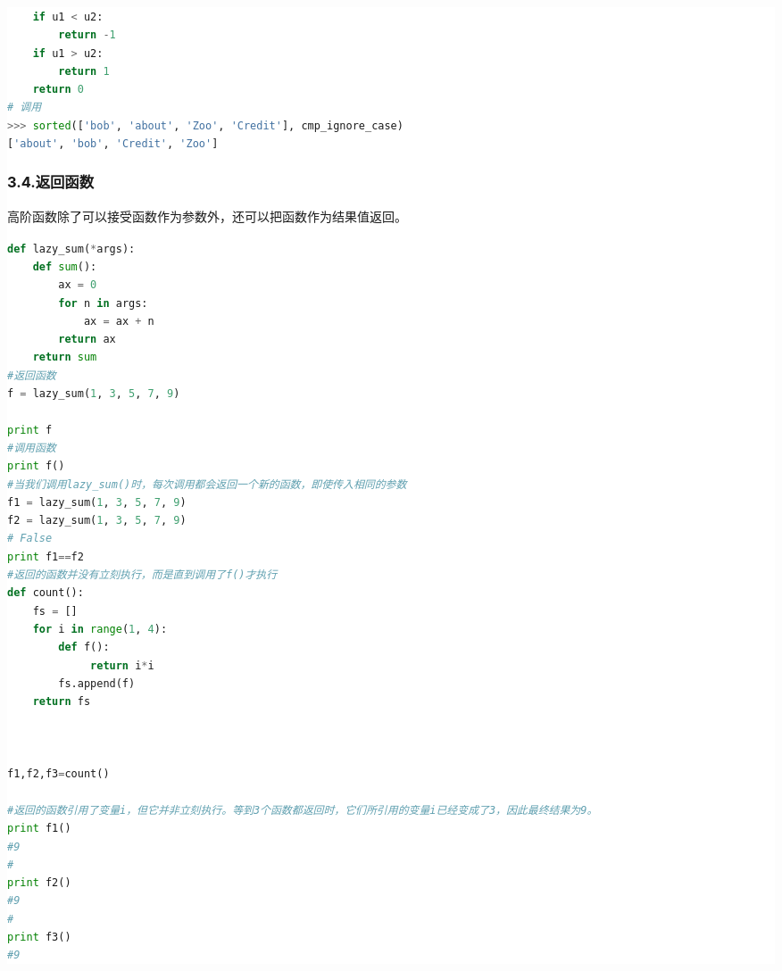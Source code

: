 ```python
    if u1 < u2:
        return -1
    if u1 > u2:
        return 1
    return 0
# 调用
>>> sorted(['bob', 'about', 'Zoo', 'Credit'], cmp_ignore_case)
['about', 'bob', 'Credit', 'Zoo']
```

### 3.4.返回函数 <a id="3.4.&#x8FD4;&#x56DE;&#x51FD;&#x6570;"></a>

高阶函数除了可以接受函数作为参数外，还可以把函数作为结果值返回。

```python
def lazy_sum(*args):
    def sum():
        ax = 0
        for n in args:
            ax = ax + n
        return ax
    return sum
#返回函数
f = lazy_sum(1, 3, 5, 7, 9)

print f
#调用函数
print f()
#当我们调用lazy_sum()时，每次调用都会返回一个新的函数，即使传入相同的参数
f1 = lazy_sum(1, 3, 5, 7, 9)
f2 = lazy_sum(1, 3, 5, 7, 9)
# False
print f1==f2
#返回的函数并没有立刻执行，而是直到调用了f()才执行
def count():
    fs = []
    for i in range(1, 4):
        def f():
             return i*i
        fs.append(f)
    return fs



f1,f2,f3=count()

#返回的函数引用了变量i，但它并非立刻执行。等到3个函数都返回时，它们所引用的变量i已经变成了3，因此最终结果为9。
print f1()
#9
#
print f2()
#9
#
print f3()
#9
```
